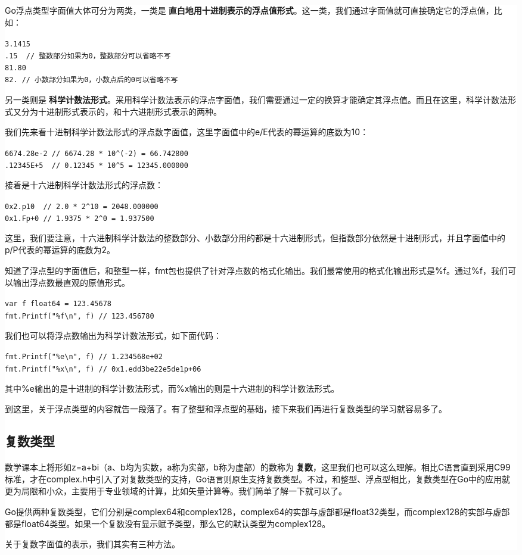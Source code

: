 Go浮点类型字面值大体可分为两类，一类是 **直白地用十进制表示的浮点值形式**。这一类，我们通过字面值就可直接确定它的浮点值，比如：

```plain
3.1415
.15  // 整数部分如果为0，整数部分可以省略不写
81.80
82. // 小数部分如果为0，小数点后的0可以省略不写

```

另一类则是 **科学计数法形式**。采用科学计数法表示的浮点字面值，我们需要通过一定的换算才能确定其浮点值。而且在这里，科学计数法形式又分为十进制形式表示的，和十六进制形式表示的两种。

我们先来看十进制科学计数法形式的浮点数字面值，这里字面值中的e/E代表的幂运算的底数为10：

```plain
6674.28e-2 // 6674.28 * 10^(-2) = 66.742800
.12345E+5  // 0.12345 * 10^5 = 12345.000000

```

接着是十六进制科学计数法形式的浮点数：

```plain
0x2.p10  // 2.0 * 2^10 = 2048.000000
0x1.Fp+0 // 1.9375 * 2^0 = 1.937500

```

这里，我们要注意，十六进制科学计数法的整数部分、小数部分用的都是十六进制形式，但指数部分依然是十进制形式，并且字面值中的p/P代表的幂运算的底数为2。

知道了浮点型的字面值后，和整型一样，fmt包也提供了针对浮点数的格式化输出。我们最常使用的格式化输出形式是%f。通过%f，我们可以输出浮点数最直观的原值形式。

```plain
var f float64 = 123.45678
fmt.Printf("%f\n", f) // 123.456780

```

我们也可以将浮点数输出为科学计数法形式，如下面代码：

```plain
fmt.Printf("%e\n", f) // 1.234568e+02
fmt.Printf("%x\n", f) // 0x1.edd3be22e5de1p+06

```

其中%e输出的是十进制的科学计数法形式，而%x输出的则是十六进制的科学计数法形式。

到这里，关于浮点类型的内容就告一段落了。有了整型和浮点型的基础，接下来我们再进行复数类型的学习就容易多了。

## 复数类型

数学课本上将形如z=a+bi（a、b均为实数，a称为实部，b称为虚部）的数称为 **复数**，这里我们也可以这么理解。相比C语言直到采用C99标准，才在complex.h中引入了对复数类型的支持，Go语言则原生支持复数类型。不过，和整型、浮点型相比，复数类型在Go中的应用就更为局限和小众，主要用于专业领域的计算，比如矢量计算等。我们简单了解一下就可以了。

Go提供两种复数类型，它们分别是complex64和complex128，complex64的实部与虚部都是float32类型，而complex128的实部与虚部都是float64类型。如果一个复数没有显示赋予类型，那么它的默认类型为complex128。

关于复数字面值的表示，我们其实有三种方法。
